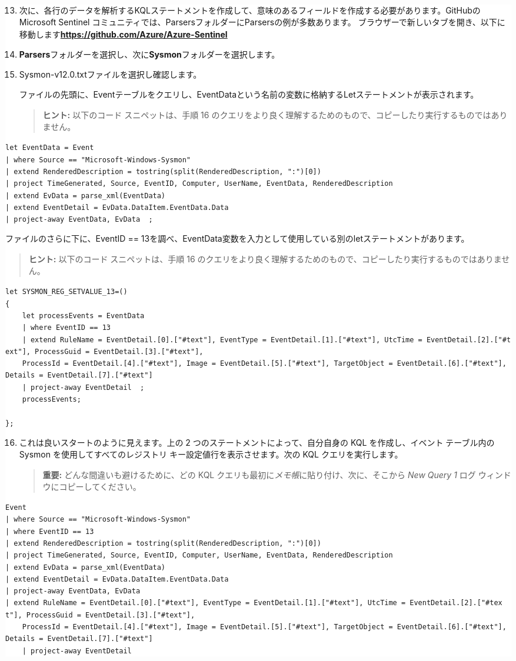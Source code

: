 13. 次に、各行のデータを解析するKQLステートメントを作成して、意味のあるフィールドを作成する必要があります。GitHubの Microsoft Sentinel コミュニティでは、ParsersフォルダーにParsersの例が多数あります。  ブラウザーで新しいタブを開き、以下に移動します**https://github.com/Azure/Azure-Sentinel**

14. **Parsers**フォルダーを選択し、次に**Sysmon**フォルダーを選択します。

15. Sysmon-v12.0.txtファイルを選択し確認します。

    ファイルの先頭に、Eventテーブルをクエリし、EventDataという名前の変数に格納するLetステートメントが表示されます。
    >**ヒント:** 以下のコード スニペットは、手順 16 のクエリをより良く理解するためのもので、コピーしたり実行するものではありません。

```
let EventData = Event
| where Source == "Microsoft-Windows-Sysmon"
| extend RenderedDescription = tostring(split(RenderedDescription, ":")[0])
| project TimeGenerated, Source, EventID, Computer, UserName, EventData, RenderedDescription
| extend EvData = parse_xml(EventData)
| extend EventDetail = EvData.DataItem.EventData.Data
| project-away EventData, EvData  ;
```

ファイルのさらに下に、EventID == 13を調べ、EventData変数を入力として使用している別のletステートメントがあります。
>**ヒント:** 以下のコード スニペットは、手順 16 のクエリをより良く理解するためのもので、コピーしたり実行するものではありません。

```
let SYSMON_REG_SETVALUE_13=()
{
    let processEvents = EventData
    | where EventID == 13
    | extend RuleName = EventDetail.[0].["#text"], EventType = EventDetail.[1].["#text"], UtcTime = EventDetail.[2].["#text"], ProcessGuid = EventDetail.[3].["#text"], 
    ProcessId = EventDetail.[4].["#text"], Image = EventDetail.[5].["#text"], TargetObject = EventDetail.[6].["#text"], Details = EventDetail.[7].["#text"]
    | project-away EventDetail  ;
    processEvents;
    
};
```

16. これは良いスタートのように見えます。上の 2 つのステートメントによって、自分自身の KQL を作成し、イベント テーブル内の Sysmon を使用してすべてのレジストリ キー設定値行を表示させます。次の KQL クエリを実行します。

    >**重要:** どんな間違いも避けるために、どの KQL クエリも最初に*メモ帳*に貼り付け、次に、そこから *New Query 1* ログ ウィンドウにコピーしてください。

```KQL
Event
| where Source == "Microsoft-Windows-Sysmon"
| where EventID == 13
| extend RenderedDescription = tostring(split(RenderedDescription, ":")[0])
| project TimeGenerated, Source, EventID, Computer, UserName, EventData, RenderedDescription
| extend EvData = parse_xml(EventData)
| extend EventDetail = EvData.DataItem.EventData.Data
| project-away EventData, EvData  
| extend RuleName = EventDetail.[0].["#text"], EventType = EventDetail.[1].["#text"], UtcTime = EventDetail.[2].["#text"], ProcessGuid = EventDetail.[3].["#text"], 
    ProcessId = EventDetail.[4].["#text"], Image = EventDetail.[5].["#text"], TargetObject = EventDetail.[6].["#text"], Details = EventDetail.[7].["#text"]
    | project-away EventDetail 
```
